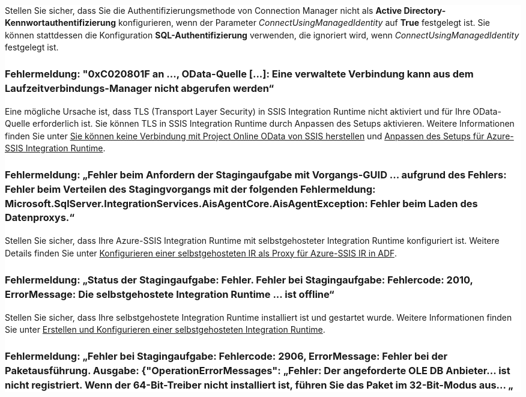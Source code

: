 Stellen Sie sicher, dass Sie die Authentifizierungsmethode von Connection Manager nicht als **Active Directory-Kennwortauthentifizierung** konfigurieren, wenn der Parameter *ConnectUsingManagedIdentity* auf **True** festgelegt ist. Sie können stattdessen die Konfiguration **SQL-Authentifizierung** verwenden, die ignoriert wird, wenn *ConnectUsingManagedIdentity* festgelegt ist.

### <a name="error-message-0xc020801f-at--odata-source--cannot-acquire-a-managed-connection-from-the-run-time-connection-manager"></a>Fehlermeldung: "0xC020801F an ..., OData-Quelle [...]: Eine verwaltete Verbindung kann aus dem Laufzeitverbindungs-Manager nicht abgerufen werden“

Eine mögliche Ursache ist, dass TLS (Transport Layer Security) in SSIS Integration Runtime nicht aktiviert und für Ihre OData-Quelle erforderlich ist. Sie können TLS in SSIS Integration Runtime durch Anpassen des Setups aktivieren. Weitere Informationen finden Sie unter [Sie können keine Verbindung mit Project Online OData von SSIS herstellen](/office365/troubleshoot/cant-connect-project-online-odata-from-ssis) und [Anpassen des Setups für Azure-SSIS Integration Runtime](how-to-configure-azure-ssis-ir-custom-setup.md).

### <a name="error-message-request-staging-task-with-operation-guid--fail-since-error-failed-to-dispatch-staging-operation-with-error-message-microsoftsqlserverintegrationservicesaisagentcoreaisagentexception-failed-to-load-data-proxy"></a>Fehlermeldung: „Fehler beim Anfordern der Stagingaufgabe mit Vorgangs-GUID ... aufgrund des Fehlers: Fehler beim Verteilen des Stagingvorgangs mit der folgenden Fehlermeldung: Microsoft.SqlServer.IntegrationServices.AisAgentCore.AisAgentException: Fehler beim Laden des Datenproxys.“

Stellen Sie sicher, dass Ihre Azure-SSIS Integration Runtime mit selbstgehosteter Integration Runtime konfiguriert ist. Weitere Details finden Sie unter [Konfigurieren einer selbstgehosteten IR als Proxy für Azure-SSIS IR in ADF](self-hosted-integration-runtime-proxy-ssis.md).

### <a name="error-message-staging-task-status-failed-staging-task-error-errorcode-2010-errormessage-the-self-hosted-integration-runtime--is-offline"></a>Fehlermeldung: „Status der Stagingaufgabe: Fehler. Fehler bei Stagingaufgabe: Fehlercode: 2010, ErrorMessage: Die selbstgehostete Integration Runtime ... ist offline“

Stellen Sie sicher, dass Ihre selbstgehostete Integration Runtime installiert ist und gestartet wurde. Weitere Informationen finden Sie unter [Erstellen und Konfigurieren einer selbstgehosteten Integration Runtime](create-self-hosted-integration-runtime.md).

### <a name="error-message-staging-task-error-errorcode-2906-errormessage-package-execution-failed-output-operationerrormessages-error-the-requested-ole-db-provider--is-not-registered-if-the-64-bit-driver-is-not-installed-run-the-package-in-32-bit-mode"></a>Fehlermeldung: „Fehler bei Stagingaufgabe: Fehlercode: 2906, ErrorMessage: Fehler bei der Paketausführung. Ausgabe: {"OperationErrorMessages": „Fehler: Der angeforderte OLE DB Anbieter... ist nicht registriert. Wenn der 64-Bit-Treiber nicht installiert ist, führen Sie das Paket im 32-Bit-Modus aus... „
